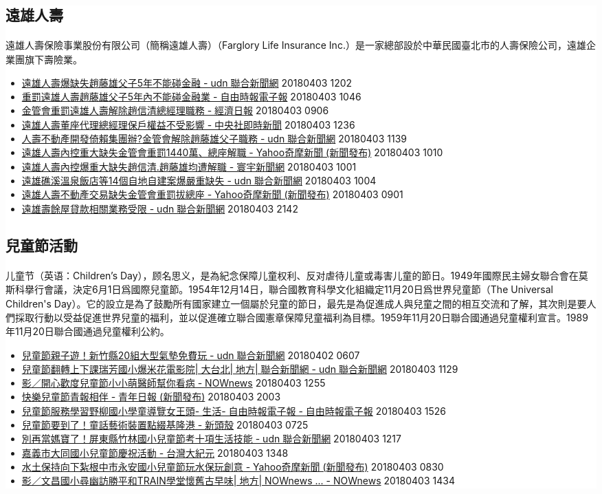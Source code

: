 
## 遠雄人壽

遠雄人壽保險事業股份有限公司（簡稱遠雄人壽）（Farglory Life Insurance Inc.）是一家總部設於中華民國臺北市的人壽保險公司，遠雄企業團旗下壽險業。
- [遠雄人壽爆缺失趙藤雄父子5年不能碰金融 - udn 聯合新聞網](https://udn.com/news/story/7239/3068218 "遠雄人壽爆缺失趙藤雄父子5年不能碰金融 - udn 聯合新聞網") 20180403 1202
- [重罰遠雄人壽趙藤雄父子5年內不能碰金融業 - 自由時報電子報](http://news.ltn.com.tw/news/business/breakingnews/2385510 "重罰遠雄人壽趙藤雄父子5年內不能碰金融業 - 自由時報電子報") 20180403 1046
- [金管會重罰遠雄人壽解除趙信清總經理職務 - 經濟日報](https://money.udn.com/money/story/5617/3068014 "金管會重罰遠雄人壽解除趙信清總經理職務 - 經濟日報") 20180403 0906
- [遠雄人壽董座代理總經理保戶權益不受影響 - 中央社即時新聞](http://www.cna.com.tw/news/afe/201804030335-1.aspx "遠雄人壽董座代理總經理保戶權益不受影響 - 中央社即時新聞") 20180403 1236
- [人壽不動產開發倚賴集團辦?金管會解除趙藤雄父子職務 - udn 聯合新聞網](https://udn.com/news/story/7239/3068328?from=udn-catebreaknews_ch2 "人壽不動產開發倚賴集團辦?金管會解除趙藤雄父子職務 - udn 聯合新聞網") 20180403 1139
- [遠雄人壽內控重大缺失金管會重罰1440萬、總座解職 - Yahoo奇摩新聞 (新聞發布)](https://tw.news.yahoo.com/%E9%81%A0%E9%9B%84%E4%BA%BA%E5%A3%BD%E5%85%A7%E6%8E%A7%E9%87%8D%E5%A4%A7%E7%BC%BA%E5%A4%B1-%E9%87%91%E7%AE%A1%E6%9C%83%E9%87%8D%E7%BD%B01440%E8%90%AC-%E7%B8%BD%E5%BA%A7%E8%A7%A3%E8%81%B7-100057029.html "遠雄人壽內控重大缺失金管會重罰1440萬、總座解職 - Yahoo奇摩新聞 (新聞發布)") 20180403 1010
- [遠雄人壽內控爆重大缺失趙信清.趙藤雄均遭解職 - 寰宇新聞網](http://globalnewstv.com.tw/%E9%81%A0%E9%9B%84%E4%BA%BA%E5%A3%BD%E5%85%A7%E6%8E%A7%E7%88%86%E9%87%8D%E5%A4%A7%E7%BC%BA%E5%A4%B1-%E8%B6%99%E4%BF%A1%E6%B8%85-%E8%B6%99%E8%97%A4%E9%9B%84%E5%9D%87%E9%81%AD%E8%A7%A3%E8%81%B7/ "遠雄人壽內控爆重大缺失趙信清.趙藤雄均遭解職 - 寰宇新聞網") 20180403 1001
- [遠雄礁溪溫泉飯店等14個自地自建案爆嚴重缺失 - udn 聯合新聞網](https://udn.com/news/story/7239/3068159 "遠雄礁溪溫泉飯店等14個自地自建案爆嚴重缺失 - udn 聯合新聞網") 20180403 1004
- [遠雄人壽不動產交易缺失金管會重罰拔總座 - Yahoo奇摩新聞 (新聞發布)](https://tw.news.yahoo.com/%E9%81%A0%E9%9B%84%E4%BA%BA%E5%A3%BD%E4%B8%8D%E5%8B%95%E7%94%A2%E4%BA%A4%E6%98%93%E7%BC%BA%E5%A4%B1-%E9%87%91%E7%AE%A1%E6%9C%83%E9%87%8D%E7%BD%B0%E6%8B%94%E7%B8%BD%E5%BA%A7-090141636.html "遠雄人壽不動產交易缺失金管會重罰拔總座 - Yahoo奇摩新聞 (新聞發布)") 20180403 0901
- [遠雄壽餘屋貸款相關業務受限 - udn 聯合新聞網](https://udn.com/news/story/7239/3068820?from=udn-ch1_breaknews-1-cate6-news "遠雄壽餘屋貸款相關業務受限 - udn 聯合新聞網") 20180403 2142

## 兒童節活動

儿童节（英语：Children’s Day），顾名思义，是為紀念保障儿童权利、反对虐待儿童或毒害儿童的節日。1949年國際民主婦女聯合會在莫斯科擧行會議，決定6月1日爲國際兒童節。1954年12月14日，聯合國教育科學文化組織定11月20日爲世界兒童節（The Universal Children's Day）。它的設立是為了鼓勵所有國家建立一個屬於兒童的節日，最先是為促進成人與兒童之間的相互交流和了解，其次則是要人們採取行動以受益促進世界兒童的福利，並以促進確立聯合國憲章保障兒童福利為目標。1959年11月20日聯合國通過兒童權利宣言。1989年11月20日聯合國通過兒童權利公約。
- [兒童節親子遊！新竹縣20組大型氣墊免費玩 - udn 聯合新聞網](https://udn.com/news/story/7324/3065549 "兒童節親子遊！新竹縣20組大型氣墊免費玩 - udn 聯合新聞網") 20180402 0607
- [兒童節翻轉上下課瑞芳國小爆米花電影院| 大台北| 地方| 聯合新聞網 - udn 聯合新聞網](https://udn.com/news/story/7323/3068219 "兒童節翻轉上下課瑞芳國小爆米花電影院| 大台北| 地方| 聯合新聞網 - udn 聯合新聞網") 20180403 1129
- [影／開心歡度兒童節小小萌醫師幫你看病 - NOWnews](https://www.nownews.com/news/20180403/2729742 "影／開心歡度兒童節小小萌醫師幫你看病 - NOWnews") 20180403 1255
- [快樂兒童節青報相伴 - 青年日報 (新聞發布)](https://www.ydn.com.tw/News/284227 "快樂兒童節青報相伴 - 青年日報 (新聞發布)") 20180403 2003
- [兒童節服務學習野柳國小學童導覽女王頭- 生活- 自由時報電子報 - 自由時報電子報](http://news.ltn.com.tw/news/life/breakingnews/2385199 "兒童節服務學習野柳國小學童導覽女王頭- 生活- 自由時報電子報 - 自由時報電子報") 20180403 1526
- [兒童節要到了！童話藝術裝置點綴基隆港 - 新頭殼](https://newtalk.tw/news/view/2018-04-03/119701 "兒童節要到了！童話藝術裝置點綴基隆港 - 新頭殼") 20180403 0725
- [別再當媽寶了！屏東縣竹林國小兒童節考十項生活技能 - udn 聯合新聞網](https://udn.com/news/story/7327/3068381 "別再當媽寶了！屏東縣竹林國小兒童節考十項生活技能 - udn 聯合新聞網") 20180403 1217
- [嘉義市大同國小兒童節慶祝活動 - 台灣大紀元](https://www.epochtimes.com.tw/n245349/%E5%98%89%E7%BE%A9%E5%B8%82%E5%A4%A7%E5%90%8C%E5%9C%8B%E5%B0%8F%E5%85%92%E7%AB%A5%E7%AF%80%E6%85%B6%E7%A5%9D%E6%B4%BB%E5%8B%95.html "嘉義市大同國小兒童節慶祝活動 - 台灣大紀元") 20180403 1348
- [水土保持向下紮根中市永安國小兒童節玩水保玩創意 - Yahoo奇摩新聞 (新聞發布)](https://tw.news.yahoo.com/%E6%B0%B4%E5%9C%9F%E4%BF%9D%E6%8C%81%E5%90%91%E4%B8%8B%E7%B4%AE%E6%A0%B9-%E4%B8%AD%E5%B8%82%E6%B0%B8%E5%AE%89%E5%9C%8B%E5%B0%8F%E5%85%92%E7%AB%A5%E7%AF%80%E7%8E%A9%E6%B0%B4%E4%BF%9D%E7%8E%A9%E5%89%B5%E6%84%8F-080009743.html "水土保持向下紮根中市永安國小兒童節玩水保玩創意 - Yahoo奇摩新聞 (新聞發布)") 20180403 0830
- [影／文昌國小尋幽訪勝平和TRAIN學堂懷舊古早味| 地方| NOWnews ... - NOWnews](https://www.nownews.com/news/20180403/2729799 "影／文昌國小尋幽訪勝平和TRAIN學堂懷舊古早味| 地方| NOWnews ... - NOWnews") 20180403 1434
